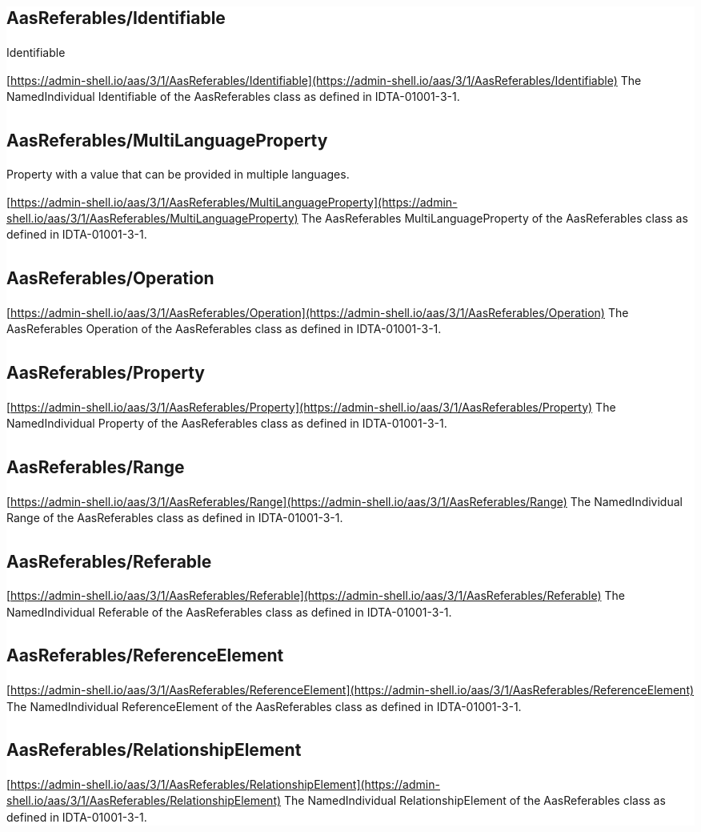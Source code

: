  
## AasReferables/Identifiable
  Identifiable

 [https://admin-shell.io/aas/3/1/AasReferables/Identifiable](https://admin-shell.io/aas/3/1/AasReferables/Identifiable) The NamedIndividual Identifiable of the AasReferables class as defined in IDTA-01001-3-1.  
 
## AasReferables/MultiLanguageProperty
 Property with a value that can be provided in multiple languages.

 [https://admin-shell.io/aas/3/1/AasReferables/MultiLanguageProperty](https://admin-shell.io/aas/3/1/AasReferables/MultiLanguageProperty) The AasReferables MultiLanguageProperty of the AasReferables class as defined in IDTA-01001-3-1.

## AasReferables/Operation


 [https://admin-shell.io/aas/3/1/AasReferables/Operation](https://admin-shell.io/aas/3/1/AasReferables/Operation) The AasReferables Operation of the AasReferables class as defined in IDTA-01001-3-1.

## AasReferables/Property


 [https://admin-shell.io/aas/3/1/AasReferables/Property](https://admin-shell.io/aas/3/1/AasReferables/Property) The NamedIndividual Property of the AasReferables class as defined in IDTA-01001-3-1.

## AasReferables/Range


 [https://admin-shell.io/aas/3/1/AasReferables/Range](https://admin-shell.io/aas/3/1/AasReferables/Range) The NamedIndividual Range of the AasReferables class as defined in IDTA-01001-3-1.

## AasReferables/Referable


 [https://admin-shell.io/aas/3/1/AasReferables/Referable](https://admin-shell.io/aas/3/1/AasReferables/Referable) The NamedIndividual Referable of the AasReferables class as defined in IDTA-01001-3-1.

## AasReferables/ReferenceElement


 [https://admin-shell.io/aas/3/1/AasReferables/ReferenceElement](https://admin-shell.io/aas/3/1/AasReferables/ReferenceElement) The NamedIndividual ReferenceElement of the AasReferables class as defined in IDTA-01001-3-1.

## AasReferables/RelationshipElement


 [https://admin-shell.io/aas/3/1/AasReferables/RelationshipElement](https://admin-shell.io/aas/3/1/AasReferables/RelationshipElement) The NamedIndividual RelationshipElement of the AasReferables class as defined in IDTA-01001-3-1.
